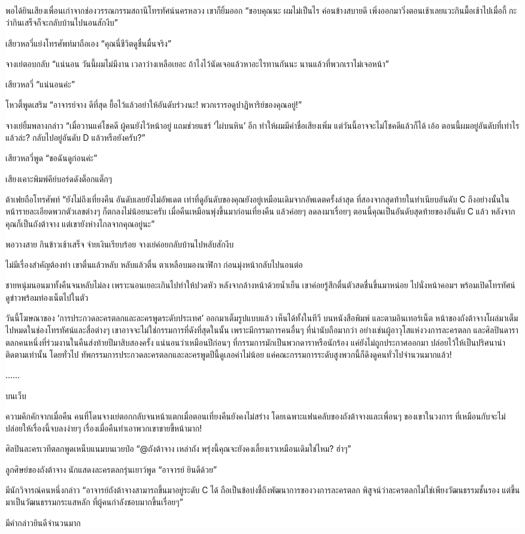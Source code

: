 พอได้ยินเสียงเพื่อนเก่าจากช่องวรรณกรรมสถานีโทรทัศน์นครหลวง เขาก็ยิ้มออก “ขอบคุณนะ ผมไม่เป็นไร ค่อนข้างสบายดี เพิ่งออกมาวิ่งตอนเช้าเลยแวะกินมื้อเช้าไปเมื่อกี้ กะว่ากินเสร็จก็จะกลับบ้านไปนอนสักงีบ”

เสียวหลวี่แย่งโทรศัพท์มาถือเอง “คุณนี่ชีวิตดูชื่นมื่นจริง”

จางเย่ตอบกลับ “แน่นอน วันนี้ผมไม่มีงาน เวลาว่างเหลือเยอะ ถ้าไงไว้นัดเจอแล้วหาอะไรทานกันนะ นานแล้วที่พวกเราไม่เจอหน้า”

เสียวหลวี่ “แน่นอนค่ะ”

โหวตี้พูดเสริม “อาจารย์จาง ดีที่สุด ยื้อไว้แล้วอย่าให้อันดับร่วงนะ! พวกเรารอดูปาฏิหาริย์ของคุณอยู่!”

จางเย่ยิ้มพลางกล่าว “เมื่อวานแค่โชคดี ผู้คนยังไว้หน้าอยู่ แถมช่วยแชร์ ‘ไผ่บนหิน’ อีก ทำให้ผมมีค่าชื่อเสียงเพิ่ม แต่วันนี้อาจจะไม่โชคดีแล้วก็ได้ เอ้อ ตอนนี้ผมอยู่อันดับที่เท่าไรแล้วล่ะ? กลับไปอยู่อันดับ D แล้วหรือยังครับ?”

เสียวหลวี่พูด “ขอฉันดูก่อนค่ะ”

เสียงเคาะพิมพ์คีย์บอร์ดดังต็อกแต็กๆ

ต้าเฟยถือโทรศัพท์ “ยังไม่ถึงเที่ยงคืน อันดับเลยยังไม่อัพเดต เท่าที่ดูอันดับของคุณยังอยู่เหมือนเดิมจากอัพเดตครั้งล่าสุด ที่สองจากสุดท้ายในทำเนียบอันดับ C ถึงอย่างนั้นในหน้ารายละเอียดพวกตัวเลขต่างๆ ก็ตกลงไม่น้อยนะครับ เมื่อคืนเหมือนพุ่งขึ้นมาก่อนเที่ยงคืน แล้วค่อยๆ ลดลงมาเรื่อยๆ ตอนนี้คุณเป็นอันดับสุดท้ายของอันดับ C แล้ว หลังจากคุณก็เป็นถังต้าจาง แต่เขายังห่างไกลจากคุณอยู่นะ”

พอวางสาย กินข้าวเช้าเสร็จ จ่ายเงินเรียบร้อย จางเย่ค่อยกลับบ้านไปหลับสักงีบ

ไม่มีเรื่องสำคัญต้องทำ เขาตื่นแล้วหลับ หลับแล้วตื่น ตาเหลือบมองนาฬิกา ก่อนมุ่งหน้ากลับไปนอนต่อ

ชายหนุ่มนอนมาทั้งคืนจนหลับไม่ลง เพราะนอนเยอะเกินไปทำให้ปวดหัว หลังจากล้างหน้าด้วยน้ำเย็น เขาค่อยรู้สึกตื่นตัวสดชื่นขึ้นมาหน่อย ไปนั่งหน้าคอมฯ พร้อมเปิดโทรทัศน์ ดูข่าวพร้อมท่องเน็ตไปในตัว

วันนี้โฆษณาของ ‘การประกวดละครตลกและละครพูดระดับประเทศ’ ออกมาเต็มรูปแบบแล้ว เห็นได้ทั้งในทีวี บนหนังสือพิมพ์ และตามอินเทอร์เน็ต หน้าของถังต้าจางโผล่มาเต็มไปหมดในช่องโทรทัศน์และสื่อต่างๆ เขาอาจจะไม่ใช่กรรมการที่ดังที่สุดในนั้น เพราะมีกรรมการคนอื่นๆ ที่น่านับถือมากว่า อย่างเช่นผู้อาวุโสแห่งวงการละครตลก และศิลปินดาราตลกคนหนึ่งที่ร่วมงานในคืนส่งท้ายปีมาสิบสองครั้ง แน่นอนว่าเหมือนปีก่อนๆ ที่กรรมการมักเป็นพวกดาราหรือนักร้อง แค่ยังไม่ถูกประกาศออกมา ปล่อยไว้ให้เป็นปริศนาน่าติดตามเท่านั้น โดยทั่วไป ทัพกรรมการประกวดละครตลกและละครพูดปีนี้ดูเลอค่าไม่น้อย แค่คณะกรรมการระดับสูงพวกนี้ก็ดึงดูคนทั่วไปจำนวนมากแล้ว!


……


บนเว็บ

ความคึกคักจากเมื่อคืน คนที่โดนจางเย่ตอกกลับจนหน้าแตกเมื่อตอนเที่ยงคืนยังคงไม่สร่าง โดยเฉพาะแฟนคลับของถังต้าจางและเพื่อนๆ ของเขาในวงการ ที่เหมือนกับจะไม่ปล่อยให้เรื่องนี้จบลงง่ายๆ เรื่องเมื่อคืนทำเอาพวกเขาขายขี้หน้ามาก!

ศิลปินละครเวทีตลกพูดเหน็บแนมบนเวยป๋อ “@ถังต้าจาง เหล่าถัง พรุ่งนี้คุณจะยังคงเลี้ยงเราเหมือนเดิมใช่ไหม? ฮ่าๆ”

ลูกศิษย์ของถังต้าจาง นักแสดงละครตลกรุ่นเยาว์พูด “อาจารย์ ยินดีด้วย”

มีนักวิจารณ์คนหนึ่งกล่าว “อาจารย์ถังต้าจางสามารถขึ้นมาอยู่ระดับ C ได้ ถือเป็นข้อบ่งชี้ถึงพัฒนาการของวงการละครตลก พิสูจน์ว่าละครตลกไม่ใช่เพียงวัฒนธรรมชั้นรอง แต่ขึ้นมาเป็นวัฒนธรรมกระแสหลัก ที่ผู้คนกำลังชอบมากขึ้นเรื่อยๆ”

มีคำกล่าวยินดีจำนวนมาก
